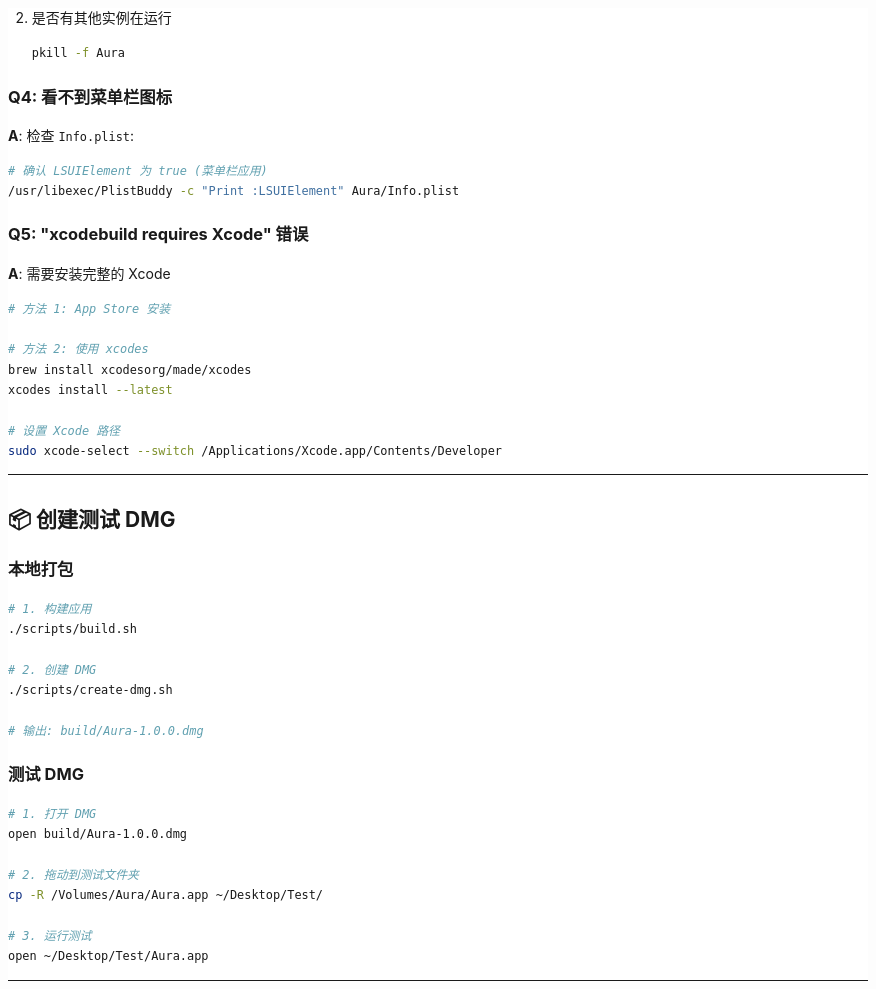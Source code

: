 2. 是否有其他实例在运行
   ```bash
   pkill -f Aura
   ```

### Q4: 看不到菜单栏图标

**A**: 检查 `Info.plist`:
```bash
# 确认 LSUIElement 为 true (菜单栏应用)
/usr/libexec/PlistBuddy -c "Print :LSUIElement" Aura/Info.plist
```

### Q5: "xcodebuild requires Xcode" 错误

**A**: 需要安装完整的 Xcode
```bash
# 方法 1: App Store 安装

# 方法 2: 使用 xcodes
brew install xcodesorg/made/xcodes
xcodes install --latest

# 设置 Xcode 路径
sudo xcode-select --switch /Applications/Xcode.app/Contents/Developer
```

---

## 📦 创建测试 DMG

### 本地打包

```bash
# 1. 构建应用
./scripts/build.sh

# 2. 创建 DMG
./scripts/create-dmg.sh

# 输出: build/Aura-1.0.0.dmg
```

### 测试 DMG

```bash
# 1. 打开 DMG
open build/Aura-1.0.0.dmg

# 2. 拖动到测试文件夹
cp -R /Volumes/Aura/Aura.app ~/Desktop/Test/

# 3. 运行测试
open ~/Desktop/Test/Aura.app
```

---